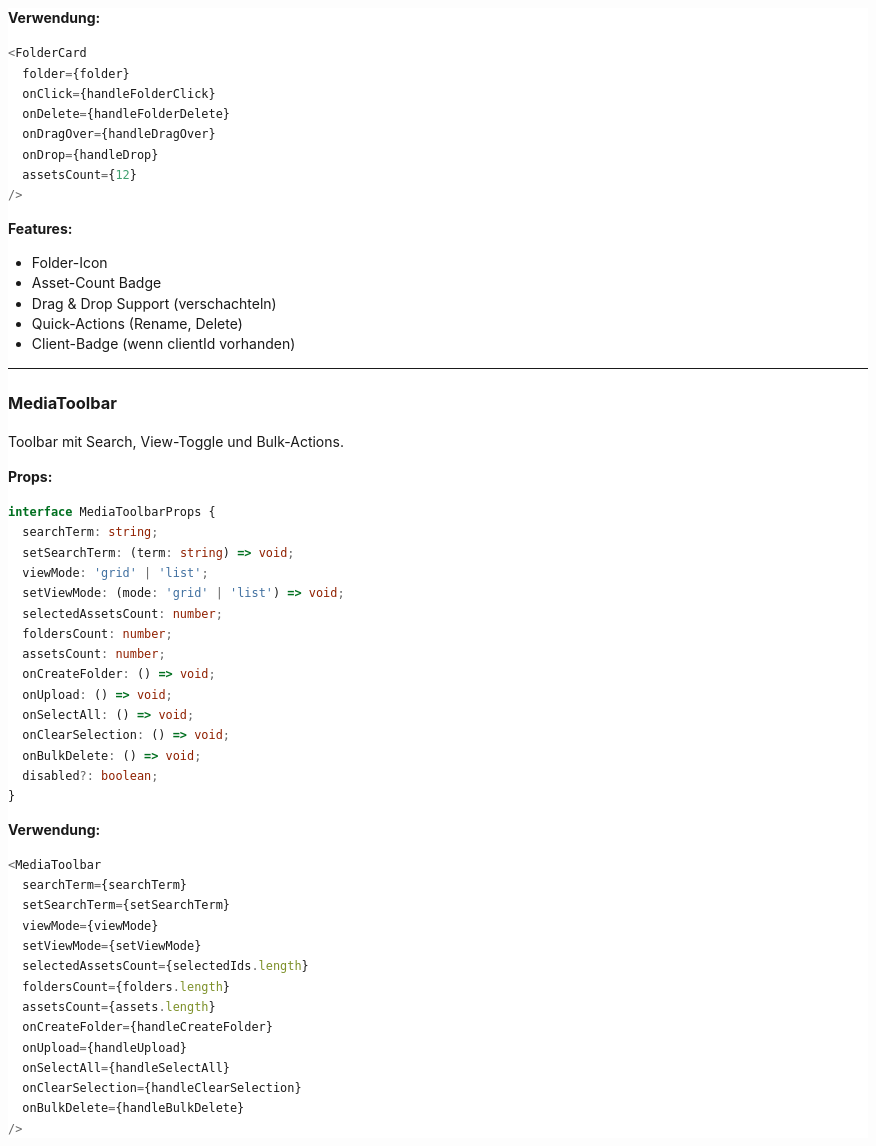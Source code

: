
**Verwendung:**
```typescript
<FolderCard
  folder={folder}
  onClick={handleFolderClick}
  onDelete={handleFolderDelete}
  onDragOver={handleDragOver}
  onDrop={handleDrop}
  assetsCount={12}
/>
```

**Features:**
- Folder-Icon
- Asset-Count Badge
- Drag & Drop Support (verschachteln)
- Quick-Actions (Rename, Delete)
- Client-Badge (wenn clientId vorhanden)

---

### MediaToolbar

Toolbar mit Search, View-Toggle und Bulk-Actions.

**Props:**
```typescript
interface MediaToolbarProps {
  searchTerm: string;
  setSearchTerm: (term: string) => void;
  viewMode: 'grid' | 'list';
  setViewMode: (mode: 'grid' | 'list') => void;
  selectedAssetsCount: number;
  foldersCount: number;
  assetsCount: number;
  onCreateFolder: () => void;
  onUpload: () => void;
  onSelectAll: () => void;
  onClearSelection: () => void;
  onBulkDelete: () => void;
  disabled?: boolean;
}
```

**Verwendung:**
```typescript
<MediaToolbar
  searchTerm={searchTerm}
  setSearchTerm={setSearchTerm}
  viewMode={viewMode}
  setViewMode={setViewMode}
  selectedAssetsCount={selectedIds.length}
  foldersCount={folders.length}
  assetsCount={assets.length}
  onCreateFolder={handleCreateFolder}
  onUpload={handleUpload}
  onSelectAll={handleSelectAll}
  onClearSelection={handleClearSelection}
  onBulkDelete={handleBulkDelete}
/>
```
